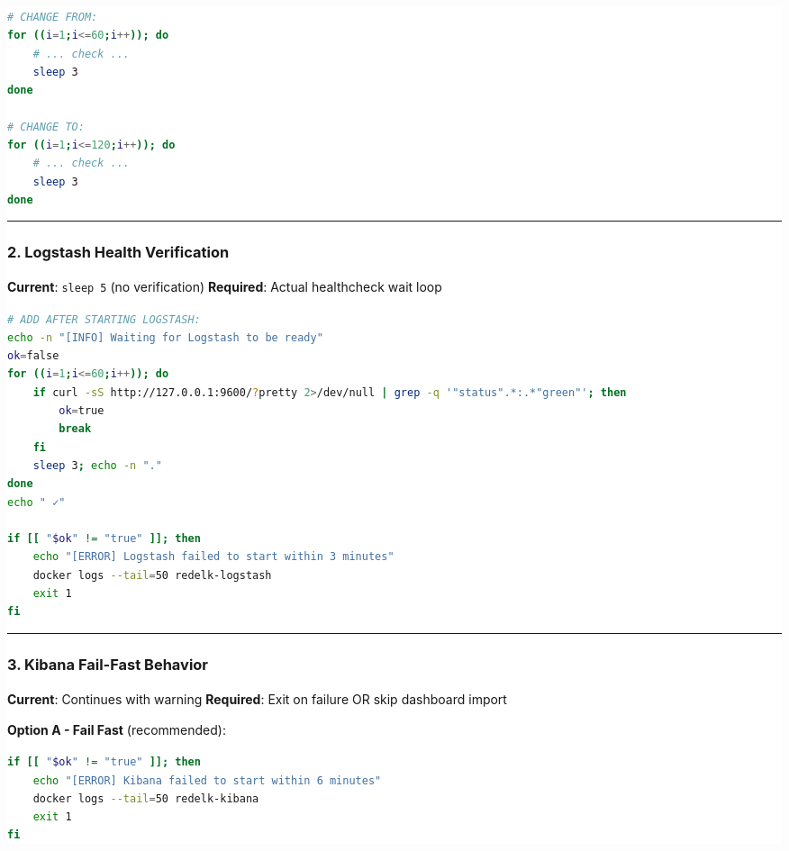 ```bash
# CHANGE FROM:
for ((i=1;i<=60;i++)); do
    # ... check ...
    sleep 3
done

# CHANGE TO:
for ((i=1;i<=120;i++)); do
    # ... check ...
    sleep 3
done
```

---

### 2. Logstash Health Verification
**Current**: `sleep 5` (no verification)
**Required**: Actual healthcheck wait loop

```bash
# ADD AFTER STARTING LOGSTASH:
echo -n "[INFO] Waiting for Logstash to be ready"
ok=false
for ((i=1;i<=60;i++)); do
    if curl -sS http://127.0.0.1:9600/?pretty 2>/dev/null | grep -q '"status".*:.*"green"'; then
        ok=true
        break
    fi
    sleep 3; echo -n "."
done
echo " ✓"

if [[ "$ok" != "true" ]]; then
    echo "[ERROR] Logstash failed to start within 3 minutes"
    docker logs --tail=50 redelk-logstash
    exit 1
fi
```

---

### 3. Kibana Fail-Fast Behavior
**Current**: Continues with warning
**Required**: Exit on failure OR skip dashboard import

**Option A - Fail Fast** (recommended):
```bash
if [[ "$ok" != "true" ]]; then
    echo "[ERROR] Kibana failed to start within 6 minutes"
    docker logs --tail=50 redelk-kibana
    exit 1
fi
```
